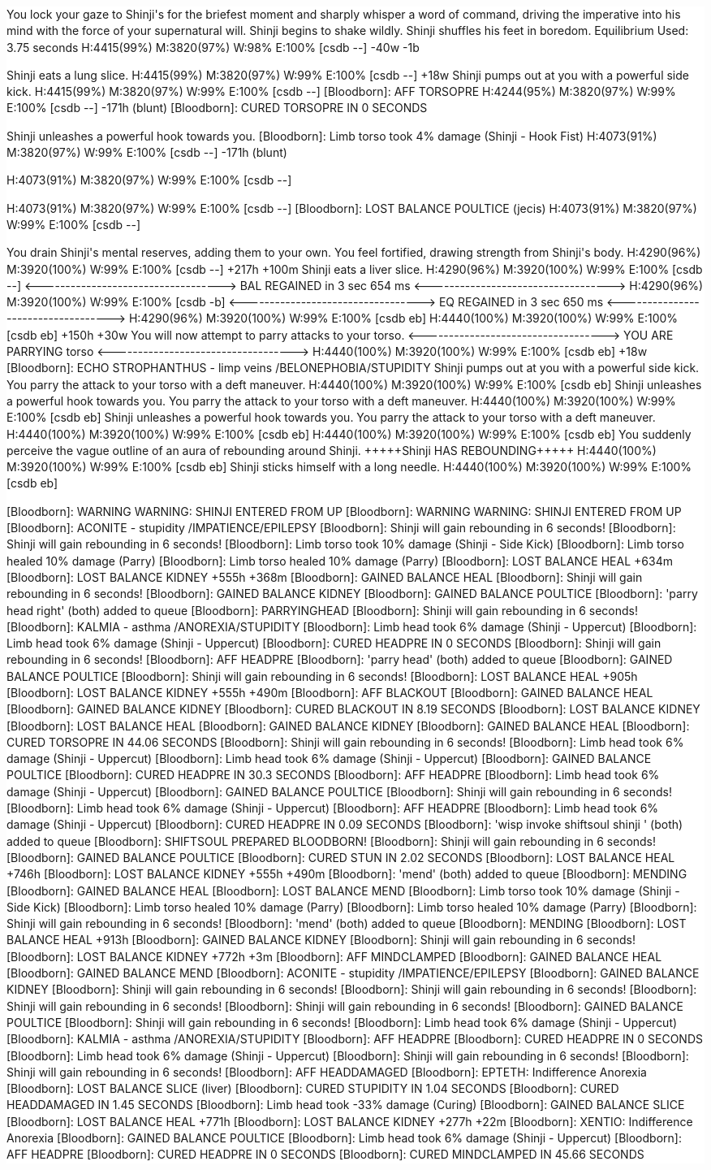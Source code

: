 You lock your gaze to Shinji's for the briefest moment and sharply whisper a word of command, 
driving the imperative into his mind with the force of your supernatural will.
Shinji begins to shake wildly.
Shinji shuffles his feet in boredom.
Equilibrium Used: 3.75 seconds
H:4415(99%) M:3820(97%) W:98% E:100% [csdb --] -40w -1b

Shinji eats a lung slice.
H:4415(99%) M:3820(97%) W:99% E:100% [csdb --] +18w
Shinji pumps out at you with a powerful side kick.
H:4415(99%) M:3820(97%) W:99% E:100% [csdb --]
[Bloodborn]: AFF TORSOPRE
H:4244(95%) M:3820(97%) W:99% E:100% [csdb --] -171h (blunt)
[Bloodborn]: CURED TORSOPRE IN 0 SECONDS

Shinji unleashes a powerful hook towards you.
[Bloodborn]: Limb torso took 4% damage (Shinji - Hook Fist)
H:4073(91%) M:3820(97%) W:99% E:100% [csdb --] -171h (blunt)

H:4073(91%) M:3820(97%) W:99% E:100% [csdb --]

H:4073(91%) M:3820(97%) W:99% E:100% [csdb --]
[Bloodborn]: LOST BALANCE POULTICE (jecis)
H:4073(91%) M:3820(97%) W:99% E:100% [csdb --]

You drain Shinji's mental reserves, adding them to your own.
You feel fortified, drawing strength from Shinji's body.
H:4290(96%) M:3920(100%) W:99% E:100% [csdb --] +217h +100m
Shinji eats a liver slice.
H:4290(96%) M:3920(100%) W:99% E:100% [csdb --]
<----------------------------------->
   BAL REGAINED in 3 sec 654 ms
<----------------------------------->
H:4290(96%) M:3920(100%) W:99% E:100% [csdb -b]
<---------------------------------->
     EQ REGAINED in 3 sec 650 ms
<----------------------------------->
H:4290(96%) M:3920(100%) W:99% E:100% [csdb eb]
H:4440(100%) M:3920(100%) W:99% E:100% [csdb eb] +150h +30w
You will now attempt to parry attacks to your torso.
<----------------------------------->
     YOU ARE PARRYING torso
<----------------------------------->
H:4440(100%) M:3920(100%) W:99% E:100% [csdb eb] +18w
[Bloodborn]: ECHO STROPHANTHUS - limp veins /BELONEPHOBIA/STUPIDITY
Shinji pumps out at you with a powerful side kick.
You parry the attack to your torso with a deft maneuver.
H:4440(100%) M:3920(100%) W:99% E:100% [csdb eb]
Shinji unleashes a powerful hook towards you.
You parry the attack to your torso with a deft maneuver.
H:4440(100%) M:3920(100%) W:99% E:100% [csdb eb]
Shinji unleashes a powerful hook towards you.
You parry the attack to your torso with a deft maneuver.
H:4440(100%) M:3920(100%) W:99% E:100% [csdb eb]
H:4440(100%) M:3920(100%) W:99% E:100% [csdb eb]
You suddenly perceive the vague outline of an aura of rebounding around Shinji.
+++++Shinji HAS REBOUNDING+++++
H:4440(100%) M:3920(100%) W:99% E:100% [csdb eb]
Shinji sticks himself with a long needle.
H:4440(100%) M:3920(100%) W:99% E:100% [csdb eb]


[Bloodborn]: WARNING WARNING: SHINJI  ENTERED FROM UP
[Bloodborn]: WARNING WARNING: SHINJI  ENTERED FROM UP
[Bloodborn]: ACONITE - stupidity /IMPATIENCE/EPILEPSY
[Bloodborn]: Shinji will gain rebounding in 6 seconds!
[Bloodborn]: Shinji will gain rebounding in 6 seconds!
[Bloodborn]: Limb torso took 10% damage (Shinji - Side Kick)
[Bloodborn]: Limb torso healed 10% damage (Parry)
[Bloodborn]: Limb torso healed 10% damage (Parry)
[Bloodborn]: LOST BALANCE HEAL +634m
[Bloodborn]: LOST BALANCE KIDNEY +555h +368m
[Bloodborn]: GAINED BALANCE HEAL
[Bloodborn]: Shinji will gain rebounding in 6 seconds!
[Bloodborn]: GAINED BALANCE KIDNEY
[Bloodborn]: GAINED BALANCE POULTICE
[Bloodborn]: 'parry head right' (both) added to queue
[Bloodborn]: PARRYINGHEAD
[Bloodborn]: Shinji will gain rebounding in 6 seconds!
[Bloodborn]: KALMIA - asthma /ANOREXIA/STUPIDITY
[Bloodborn]: Limb head took 6% damage (Shinji - Uppercut)
[Bloodborn]: Limb head took 6% damage (Shinji - Uppercut)
[Bloodborn]: CURED HEADPRE IN 0 SECONDS
[Bloodborn]: Shinji will gain rebounding in 6 seconds!
[Bloodborn]: AFF HEADPRE
[Bloodborn]: 'parry head' (both) added to queue
[Bloodborn]: GAINED BALANCE POULTICE
[Bloodborn]: Shinji will gain rebounding in 6 seconds!
[Bloodborn]: LOST BALANCE HEAL +905h
[Bloodborn]: LOST BALANCE KIDNEY +555h +490m
[Bloodborn]: AFF BLACKOUT
[Bloodborn]: GAINED BALANCE HEAL
[Bloodborn]: GAINED BALANCE KIDNEY
[Bloodborn]: CURED BLACKOUT IN 8.19 SECONDS
[Bloodborn]: LOST BALANCE KIDNEY
[Bloodborn]: LOST BALANCE HEAL
[Bloodborn]: GAINED BALANCE KIDNEY
[Bloodborn]: GAINED BALANCE HEAL
[Bloodborn]: CURED TORSOPRE IN 44.06 SECONDS
[Bloodborn]: Shinji will gain rebounding in 6 seconds!
[Bloodborn]: Limb head took 6% damage (Shinji - Uppercut)
[Bloodborn]: Limb head took 6% damage (Shinji - Uppercut)
[Bloodborn]: GAINED BALANCE POULTICE
[Bloodborn]: CURED HEADPRE IN 30.3 SECONDS
[Bloodborn]: AFF HEADPRE
[Bloodborn]: Limb head took 6% damage (Shinji - Uppercut)
[Bloodborn]: GAINED BALANCE POULTICE
[Bloodborn]: Shinji will gain rebounding in 6 seconds!
[Bloodborn]: Limb head took 6% damage (Shinji - Uppercut)
[Bloodborn]: AFF HEADPRE
[Bloodborn]: Limb head took 6% damage (Shinji - Uppercut)
[Bloodborn]: CURED HEADPRE IN 0.09 SECONDS
[Bloodborn]: 'wisp invoke shiftsoul shinji  ' (both) added to queue
[Bloodborn]: SHIFTSOUL PREPARED BLOODBORN!
[Bloodborn]: Shinji will gain rebounding in 6 seconds!
[Bloodborn]: GAINED BALANCE POULTICE
[Bloodborn]: CURED STUN IN 2.02 SECONDS
[Bloodborn]: LOST BALANCE HEAL +746h
[Bloodborn]: LOST BALANCE KIDNEY +555h +490m
[Bloodborn]: 'mend' (both) added to queue
[Bloodborn]: MENDING
[Bloodborn]: GAINED BALANCE HEAL
[Bloodborn]: LOST BALANCE MEND
[Bloodborn]: Limb torso took 10% damage (Shinji - Side Kick)
[Bloodborn]: Limb torso healed 10% damage (Parry)
[Bloodborn]: Limb torso healed 10% damage (Parry)
[Bloodborn]: Shinji will gain rebounding in 6 seconds!
[Bloodborn]: 'mend' (both) added to queue
[Bloodborn]: MENDING
[Bloodborn]: LOST BALANCE HEAL +913h
[Bloodborn]: GAINED BALANCE KIDNEY
[Bloodborn]: Shinji will gain rebounding in 6 seconds!
[Bloodborn]: LOST BALANCE KIDNEY +772h +3m
[Bloodborn]: AFF MINDCLAMPED
[Bloodborn]: GAINED BALANCE HEAL
[Bloodborn]: GAINED BALANCE MEND
[Bloodborn]: ACONITE - stupidity /IMPATIENCE/EPILEPSY
[Bloodborn]: GAINED BALANCE KIDNEY
[Bloodborn]: Shinji will gain rebounding in 6 seconds!
[Bloodborn]: Shinji will gain rebounding in 6 seconds!
[Bloodborn]: Shinji will gain rebounding in 6 seconds!
[Bloodborn]: Shinji will gain rebounding in 6 seconds!
[Bloodborn]: GAINED BALANCE POULTICE
[Bloodborn]: Shinji will gain rebounding in 6 seconds!
[Bloodborn]: Limb head took 6% damage (Shinji - Uppercut)
[Bloodborn]: KALMIA - asthma /ANOREXIA/STUPIDITY
[Bloodborn]: AFF HEADPRE
[Bloodborn]: CURED HEADPRE IN 0 SECONDS
[Bloodborn]: Limb head took 6% damage (Shinji - Uppercut)
[Bloodborn]: Shinji will gain rebounding in 6 seconds!
[Bloodborn]: Shinji will gain rebounding in 6 seconds!
[Bloodborn]: AFF HEADDAMAGED
[Bloodborn]:  EPTETH: Indifference Anorexia
[Bloodborn]: LOST BALANCE SLICE (liver)
[Bloodborn]: CURED STUPIDITY IN 1.04 SECONDS
[Bloodborn]: CURED HEADDAMAGED IN 1.45 SECONDS
[Bloodborn]: Limb head took -33% damage (Curing)
[Bloodborn]: GAINED BALANCE SLICE
[Bloodborn]: LOST BALANCE HEAL +771h
[Bloodborn]: LOST BALANCE KIDNEY +277h +22m
[Bloodborn]:  XENTIO: Indifference Anorexia
[Bloodborn]: GAINED BALANCE POULTICE
[Bloodborn]: Limb head took 6% damage (Shinji - Uppercut)
[Bloodborn]: AFF HEADPRE
[Bloodborn]: CURED HEADPRE IN 0 SECONDS
[Bloodborn]: CURED MINDCLAMPED IN 45.66 SECONDS